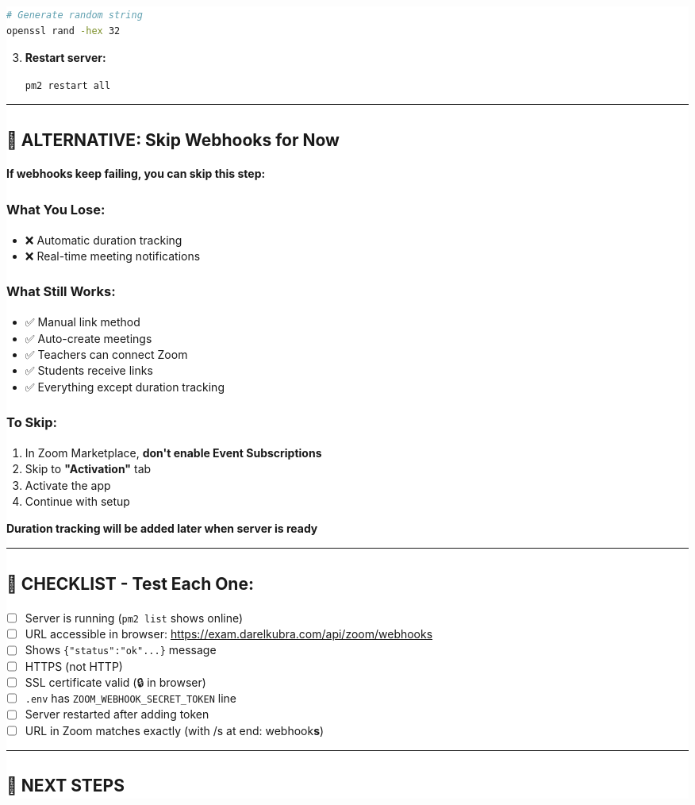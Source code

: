    ```bash
   # Generate random string
   openssl rand -hex 32
   ```

3. **Restart server:**
   ```bash
   pm2 restart all
   ```

---

## 🎯 ALTERNATIVE: Skip Webhooks for Now

**If webhooks keep failing, you can skip this step:**

### What You Lose:

- ❌ Automatic duration tracking
- ❌ Real-time meeting notifications

### What Still Works:

- ✅ Manual link method
- ✅ Auto-create meetings
- ✅ Teachers can connect Zoom
- ✅ Students receive links
- ✅ Everything except duration tracking

### To Skip:

1. In Zoom Marketplace, **don't enable Event Subscriptions**
2. Skip to **"Activation"** tab
3. Activate the app
4. Continue with setup

**Duration tracking will be added later when server is ready**

---

## 📝 CHECKLIST - Test Each One:

- [ ] Server is running (`pm2 list` shows online)
- [ ] URL accessible in browser: https://exam.darelkubra.com/api/zoom/webhooks
- [ ] Shows `{"status":"ok"...}` message
- [ ] HTTPS (not HTTP)
- [ ] SSL certificate valid (🔒 in browser)
- [ ] `.env` has `ZOOM_WEBHOOK_SECRET_TOKEN` line
- [ ] Server restarted after adding token
- [ ] URL in Zoom matches exactly (with /s at end: webhook**s**)

---

## 🚀 NEXT STEPS
